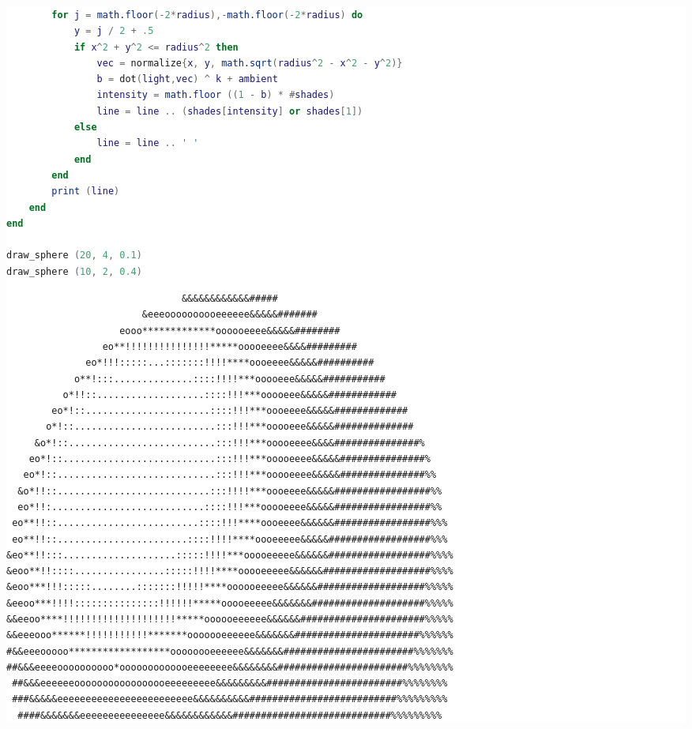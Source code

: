 ```Lua
        for j = math.floor(-2*radius),-math.floor(-2*radius) do
            y = j / 2 + .5
            if x^2 + y^2 <= radius^2 then
                vec = normalize{x, y, math.sqrt(radius^2 - x^2 - y^2)}
                b = dot(light,vec) ^ k + ambient
                intensity = math.floor ((1 - b) * #shades)
                line = line .. (shades[intensity] or shades[1])
            else
                line = line .. ' '
            end
        end
        print (line)
    end
end

draw_sphere (20, 4, 0.1)
draw_sphere (10, 2, 0.4)
```

```txt
                               &&&&&&&&&&&&#####
                        &eeeoooooooooeeeeee&&&&&#######
                    eooo*************oooooeeee&&&&&########
                 eo**!!!!!!!!!!!!!!!*****ooooeeee&&&&#########
              eo*!!!:::::...:::::::!!!!****oooeeee&&&&&##########
            o**!:::..............::::!!!!***ooooeee&&&&&###########
          o*!!::...................::::!!!***ooooeee&&&&&############
        eo*!::......................::::!!!***oooeeee&&&&&#############
       o*!::.........................:::!!!***ooooeee&&&&&##############
     &o*!::..........................:::!!!***ooooeeee&&&&###############%
    eo*!::...........................:::!!!***ooooeeee&&&&&###############%
   eo*!::............................:::!!!***ooooeeee&&&&&###############%%
  &o*!!::...........................:::!!!!***oooeeee&&&&&#################%%
  eo*!!:...........................::::!!!***ooooeeee&&&&&#################%%
 eo**!!::.........................::::!!!****oooeeee&&&&&&#################%%%
 eo**!!::.......................::::!!!!****oooeeeee&&&&&##################%%%
&eo**!!:::....................:::::!!!!***ooooeeeee&&&&&&##################%%%%
&eoo**!!::::................:::::!!!!****ooooeeeee&&&&&&###################%%%%
&eoo***!!!:::::........:::::::!!!!!****oooooeeeee&&&&&&###################%%%%%
&eeoo***!!!!:::::::::::::::!!!!!!*****ooooeeeee&&&&&&&####################%%%%%
&&eeoo****!!!!!!!!!!!!!!!!!!!!*****oooooeeeeee&&&&&&######################%%%%%
&&eeeooo******!!!!!!!!!!!*******ooooooeeeeee&&&&&&&######################%%%%%%
#&&eeeooooo******************oooooooeeeeee&&&&&&&#######################%%%%%%%
##&&&eeeeoooooooooo*ooooooooooooeeeeeeee&&&&&&&&#######################%%%%%%%%
 ##&&&eeeeeeooooooooooooooooeeeeeeeee&&&&&&&&&########################%%%%%%%%
 ###&&&&&eeeeeeeeeeeeeeeeeeeeeeee&&&&&&&&&&##########################%%%%%%%%%
  ####&&&&&&&eeeeeeeeeeeeeee&&&&&&&&&&&&############################%%%%%%%%%

